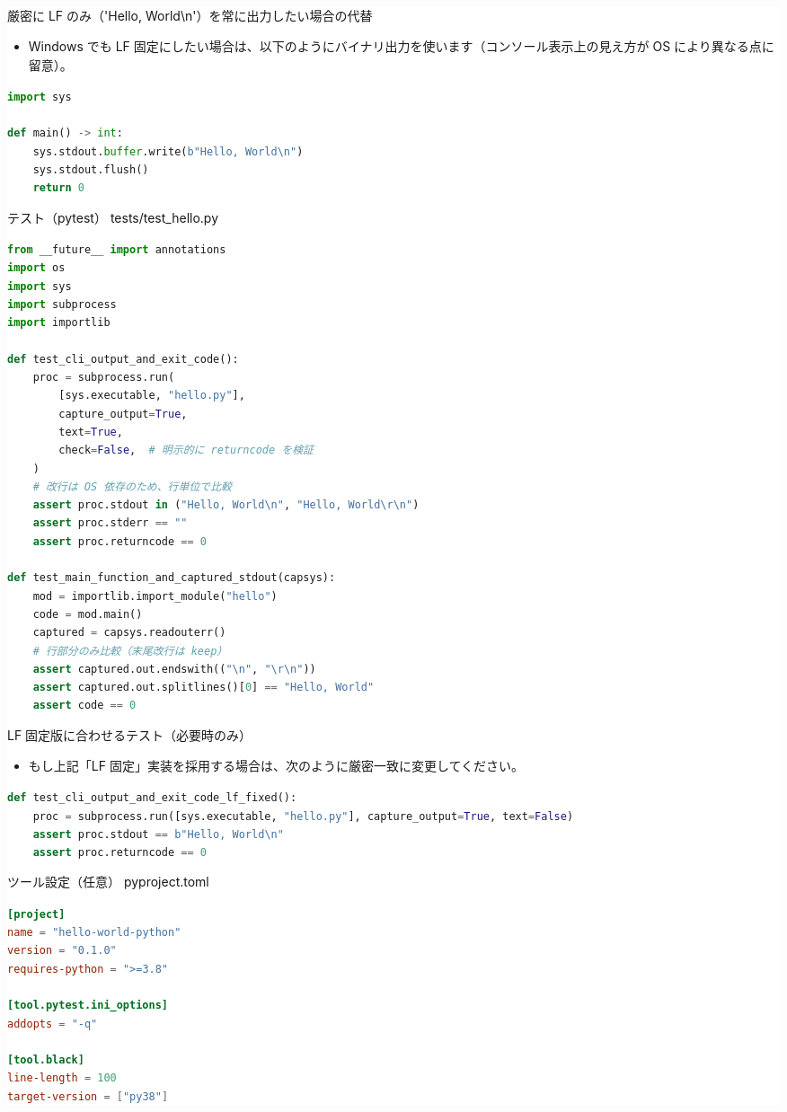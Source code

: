 厳密に LF のみ（'Hello, World\n'）を常に出力したい場合の代替
- Windows でも LF 固定にしたい場合は、以下のようにバイナリ出力を使います（コンソール表示上の見え方が OS により異なる点に留意）。
```python
import sys

def main() -> int:
    sys.stdout.buffer.write(b"Hello, World\n")
    sys.stdout.flush()
    return 0
```

テスト（pytest）
tests/test_hello.py
```python
from __future__ import annotations
import os
import sys
import subprocess
import importlib

def test_cli_output_and_exit_code():
    proc = subprocess.run(
        [sys.executable, "hello.py"],
        capture_output=True,
        text=True,
        check=False,  # 明示的に returncode を検証
    )
    # 改行は OS 依存のため、行単位で比較
    assert proc.stdout in ("Hello, World\n", "Hello, World\r\n")
    assert proc.stderr == ""
    assert proc.returncode == 0

def test_main_function_and_captured_stdout(capsys):
    mod = importlib.import_module("hello")
    code = mod.main()
    captured = capsys.readouterr()
    # 行部分のみ比較（末尾改行は keep）
    assert captured.out.endswith(("\n", "\r\n"))
    assert captured.out.splitlines()[0] == "Hello, World"
    assert code == 0
```

LF 固定版に合わせるテスト（必要時のみ）
- もし上記「LF 固定」実装を採用する場合は、次のように厳密一致に変更してください。
```python
def test_cli_output_and_exit_code_lf_fixed():
    proc = subprocess.run([sys.executable, "hello.py"], capture_output=True, text=False)
    assert proc.stdout == b"Hello, World\n"
    assert proc.returncode == 0
```

ツール設定（任意）
pyproject.toml
```toml
[project]
name = "hello-world-python"
version = "0.1.0"
requires-python = ">=3.8"

[tool.pytest.ini_options]
addopts = "-q"

[tool.black]
line-length = 100
target-version = ["py38"]

```